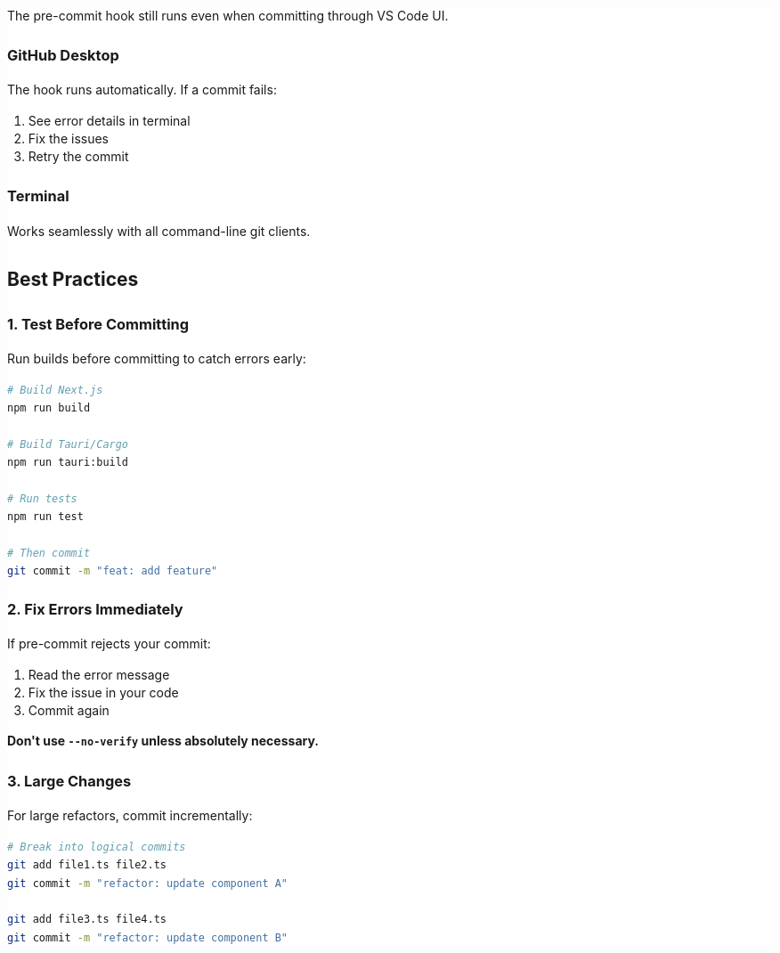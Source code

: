 The pre-commit hook still runs even when committing through VS Code UI.

### GitHub Desktop

The hook runs automatically. If a commit fails:
1. See error details in terminal
2. Fix the issues
3. Retry the commit

### Terminal

Works seamlessly with all command-line git clients.

## Best Practices

### 1. Test Before Committing

Run builds before committing to catch errors early:

```bash
# Build Next.js
npm run build

# Build Tauri/Cargo
npm run tauri:build

# Run tests
npm run test

# Then commit
git commit -m "feat: add feature"
```

### 2. Fix Errors Immediately

If pre-commit rejects your commit:
1. Read the error message
2. Fix the issue in your code
3. Commit again

**Don't use `--no-verify` unless absolutely necessary.**

### 3. Large Changes

For large refactors, commit incrementally:

```bash
# Break into logical commits
git add file1.ts file2.ts
git commit -m "refactor: update component A"

git add file3.ts file4.ts
git commit -m "refactor: update component B"
```
